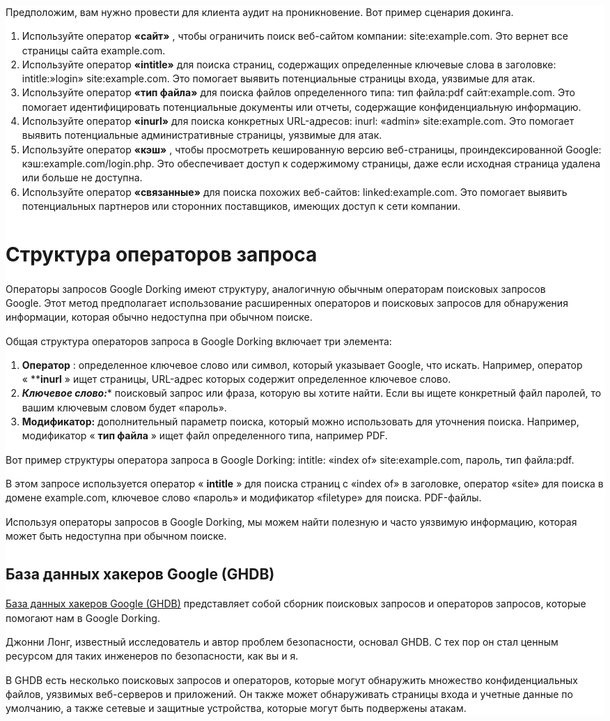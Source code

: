 Предположим, вам нужно провести для клиента аудит на проникновение. Вот пример сценария докинга.

1. Используйте оператор ****«сайт»**** , чтобы ограничить поиск веб-сайтом компании: site:example.com. Это вернет все страницы сайта example.com.
2. Используйте оператор ****«intitle»**** для поиска страниц, содержащих определенные ключевые слова в заголовке: intitle:»login» site:example.com. Это помогает выявить потенциальные страницы входа, уязвимые для атак.
3. Используйте оператор ****«тип файла»**** для поиска файлов определенного типа: тип файла:pdf сайт:example.com. Это помогает идентифицировать потенциальные документы или отчеты, содержащие конфиденциальную информацию.
4. Используйте оператор ****«inurl»**** для поиска конкретных URL-адресов: inurl: «admin» site:example.com. Это помогает выявить потенциальные административные страницы, уязвимые для атак.
5. Используйте оператор ****«кэш»**** , чтобы просмотреть кешированную версию веб-страницы, проиндексированной Google: кэш:example.com/login.php. Это обеспечивает доступ к содержимому страницы, даже если исходная страница удалена или больше не доступна.
6. Используйте оператор ****«связанные»**** для поиска похожих веб-сайтов: linked:example.com. Это помогает выявить потенциальных партнеров или сторонних поставщиков, имеющих доступ к сети компании.



# Структура операторов запроса

Операторы запросов Google Dorking имеют структуру, аналогичную обычным операторам поисковых запросов Google. Этот метод предполагает использование расширенных операторов и поисковых запросов для обнаружения информации, которая обычно недоступна при обычном поиске.

Общая структура операторов запроса в Google Dorking включает три элемента:

1. **Оператор** : определенное ключевое слово или символ, который указывает Google, что искать. Например, оператор « ****inurl** » ищет страницы, URL-адрес которых содержит определенное ключевое слово.
2. ***Ключевое слово:**** поисковый запрос или фраза, которую вы хотите найти. Если вы ищете конкретный файл паролей, то вашим ключевым словом будет «пароль».
3. **Модификатор:** дополнительный параметр поиска, который можно использовать для уточнения поиска. Например, модификатор « **тип файла** » ищет файл определенного типа, например PDF.

Вот пример структуры оператора запроса в Google Dorking: intitle: «index of» site:example.com, пароль, тип файла:pdf.

В этом запросе используется оператор « **intitle** » для поиска страниц с «index of» в заголовке, оператор «site» для поиска в домене example.com, ключевое слово «пароль» и модификатор «filetype» для поиска. PDF-файлы.

Используя операторы запросов в Google Dorking, мы можем найти полезную и часто уязвимую информацию, которая может быть недоступна при обычном поиске.
## База данных хакеров Google (GHDB)

[База данных хакеров Google (GHDB)](https://www.exploit-db.com/google-hacking-database) представляет собой сборник поисковых запросов и операторов запросов, которые помогают нам в Google Dorking.

Джонни Лонг, известный исследователь и автор проблем безопасности, основал GHDB. С тех пор он стал ценным ресурсом для таких инженеров по безопасности, как вы и я.

В GHDB есть несколько поисковых запросов и операторов, которые могут обнаружить множество конфиденциальных файлов, уязвимых веб-серверов и приложений. Он также может обнаруживать страницы входа и учетные данные по умолчанию, а также сетевые и защитные устройства, которые могут быть подвержены атакам.
